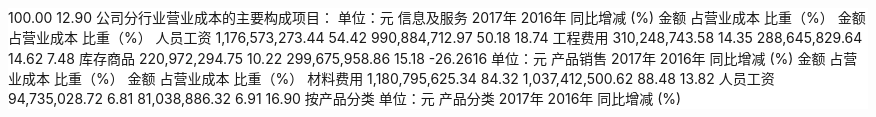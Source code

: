 100.00
12.90
公司分行业营业成本的主要构成项目：
单位：元
信息及服务
2017年
2016年
同比增减
(%)
金额
占营业成本
比重（%）
金额
占营业成本
比重（%）
人员工资
1,176,573,273.44
54.42
990,884,712.97
50.18
18.74
工程费用
310,248,743.58
14.35
288,645,829.64
14.62
7.48
库存商品
220,972,294.75
10.22
299,675,958.86
15.18
-26.2616
单位：元
产品销售
2017年
2016年
同比增减
(%)
金额
占营业成本
比重（%）
金额
占营业成本
比重（%）
材料费用
1,180,795,625.34
84.32
1,037,412,500.62
88.48
13.82
人员工资
94,735,028.72
6.81
81,038,886.32
6.91
16.90
按产品分类
单位：元
产品分类
2017年
2016年
同比增减
(%)